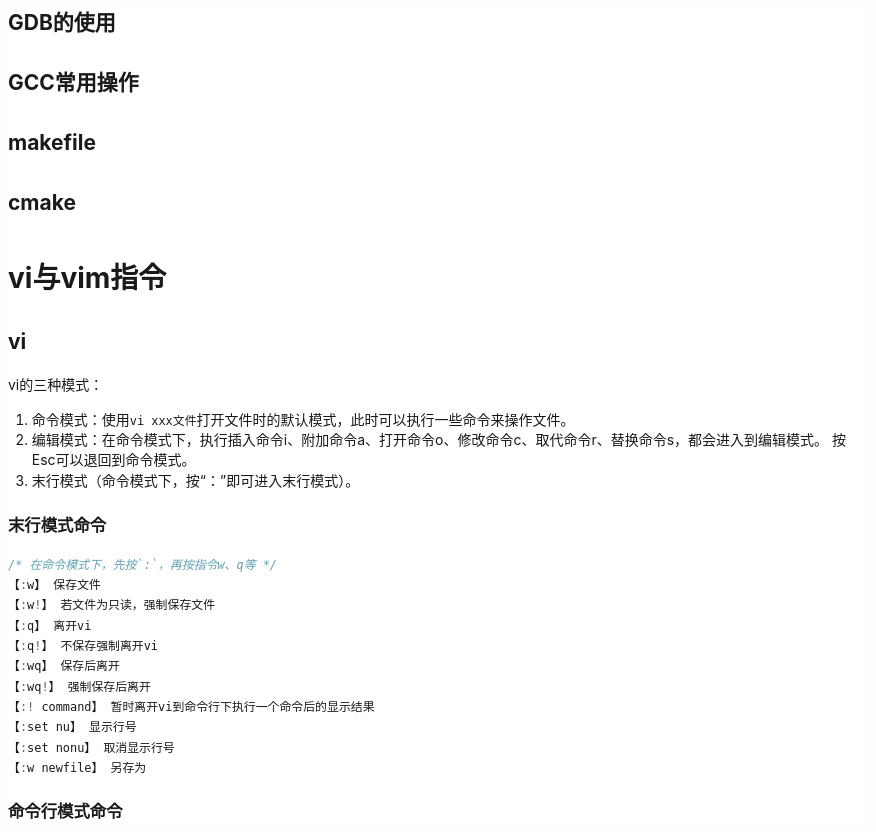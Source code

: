 


## GDB的使用





## GCC常用操作







## makefile







## cmake

# vi与vim指令

## vi

vi的三种模式：

1. 命令模式：使用`vi xxx文件`打开文件时的默认模式，此时可以执行一些命令来操作文件。
2. 编辑模式：在命令模式下，执行插入命令i、附加命令a、打开命令o、修改命令c、取代命令r、替换命令s，都会进入到编辑模式。
   按Esc可以退回到命令模式。
3. 末行模式（命令模式下，按“：”即可进入末行模式）。

### 末行模式命令

```c
/* 在命令模式下，先按`:`，再按指令w、q等 */
【:w】 保存文件
【:w!】 若文件为只读，强制保存文件
【:q】 离开vi
【:q!】 不保存强制离开vi
【:wq】 保存后离开
【:wq!】 强制保存后离开
【:! command】 暂时离开vi到命令行下执行一个命令后的显示结果
【:set nu】 显示行号
【:set nonu】 取消显示行号
【:w newfile】 另存为
```

### 命令行模式命令
